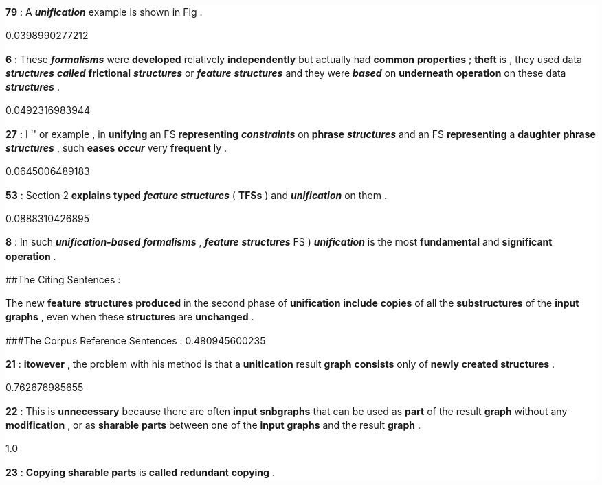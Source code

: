 **79** :
A ***unification*** example is shown in Fig .


0.0398990277212

**6** :
These ***formalisms*** were **developed** relatively **independentIy** but actually had **common** **properties** ; **theft** is , they used data ***structures*** ***called*** **frictional** ***structures*** or ***feature*** ***structures*** and they were ***based*** on **underneath** **operation** on these data ***structures*** .


0.0492316983944

**27** :
I '' or example , in **unifying** an FS **representing** ***constraints*** on **phrase** ***structures*** and an FS **representing** a **daughter** **phrase** ***structures*** , such **eases** ***occur*** very **frequent** ly .


0.0645006489183

**53** :
Section 2 **explains** **typed** ***feature*** ***structures*** ( **TFSs** ) and ***unification*** on them .


0.0888310426895

**8** :
In such ***unification-based*** ***formalisms*** , ***feature*** ***structures*** FS ) ***unification*** is the most **fundamental** and **significant** **operation** .



##The Citing Sentences :

The new **feature** **structures** **produced** in the second phase of **unification** **include** **copies** of all the **substructures** of the **input** **graphs** , even when these **structures** are **unchanged** .

###The Corpus Reference Sentences :
0.480945600235


**21** :
**itowever** , the problem with his method is that a **unitication** result **graph** **consists** only of **newly** **created** **structures** .

0.762676985655


**22** :
This is **unnecessary** because there are often **input** **snbgraphs** that can be used as **part** of the result **graph** without any **modification** , or as **sharable** **parts** between one of the **input** **graphs** and the result **graph** .

1.0


**23** :
**Copying** **sharable** **parts** is **called** **redundant** **copying** .
